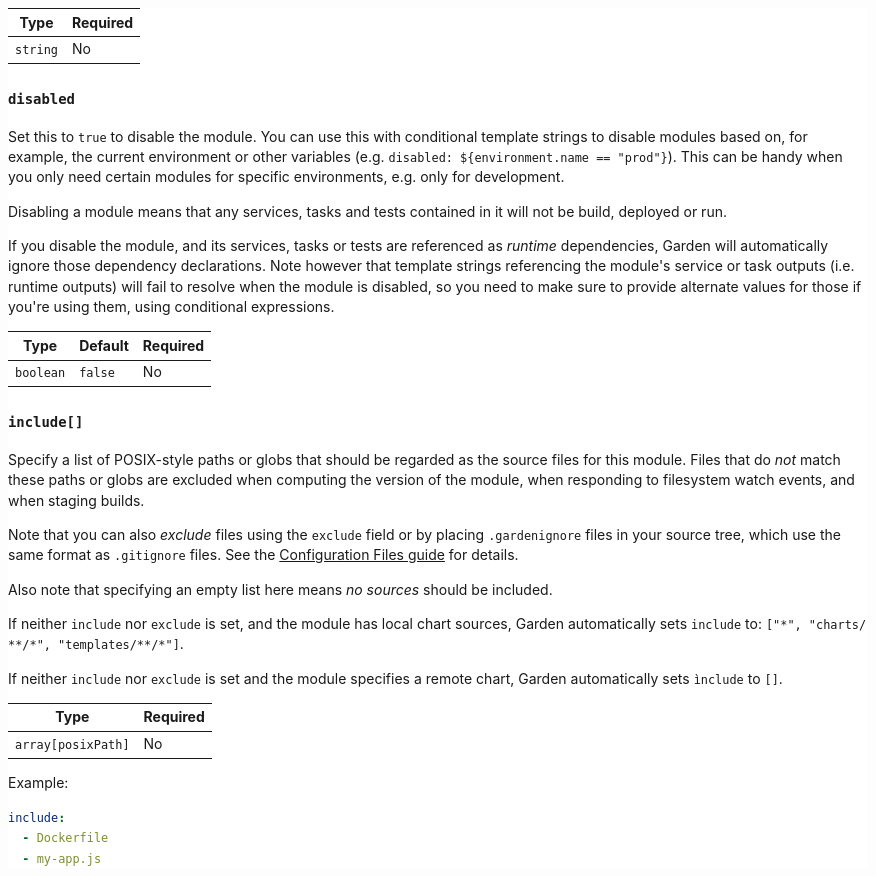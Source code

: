| Type     | Required |
| -------- | -------- |
| `string` | No       |

### `disabled`

Set this to `true` to disable the module. You can use this with conditional template strings to disable modules based on, for example, the current environment or other variables (e.g. `disabled: ${environment.name == "prod"}`). This can be handy when you only need certain modules for specific environments, e.g. only for development.

Disabling a module means that any services, tasks and tests contained in it will not be build, deployed or run.

If you disable the module, and its services, tasks or tests are referenced as _runtime_ dependencies, Garden will automatically ignore those dependency declarations. Note however that template strings referencing the module's service or task outputs (i.e. runtime outputs) will fail to resolve when the module is disabled, so you need to make sure to provide alternate values for those if you're using them, using conditional expressions.

| Type      | Default | Required |
| --------- | ------- | -------- |
| `boolean` | `false` | No       |

### `include[]`

Specify a list of POSIX-style paths or globs that should be regarded as the source files for this module. Files that do *not* match these paths or globs are excluded when computing the version of the module, when responding to filesystem watch events, and when staging builds.

Note that you can also _exclude_ files using the `exclude` field or by placing `.gardenignore` files in your source tree, which use the same format as `.gitignore` files. See the [Configuration Files guide](https://docs.garden.io/cedar-0.14/using-garden/configuration-overview#including-excluding-files-and-directories) for details.

Also note that specifying an empty list here means _no sources_ should be included.

If neither `include` nor `exclude` is set, and the module has local chart sources, Garden
automatically sets `include` to: `["*", "charts/**/*", "templates/**/*"]`.

If neither `include` nor `exclude` is set and the module specifies a remote chart, Garden
automatically sets `ìnclude` to `[]`.

| Type               | Required |
| ------------------ | -------- |
| `array[posixPath]` | No       |

Example:

```yaml
include:
  - Dockerfile
  - my-app.js
```
